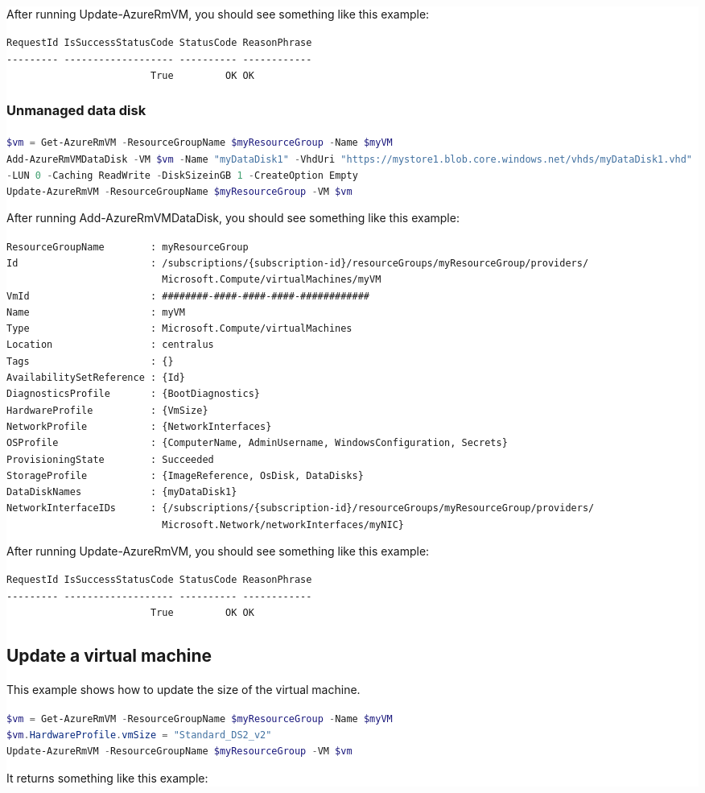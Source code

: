 After running Update-AzureRmVM, you should see something like this example:

    RequestId IsSuccessStatusCode StatusCode ReasonPhrase
    --------- ------------------- ---------- ------------
                             True         OK OK

### Unmanaged data disk

```powershell
$vm = Get-AzureRmVM -ResourceGroupName $myResourceGroup -Name $myVM
Add-AzureRmVMDataDisk -VM $vm -Name "myDataDisk1" -VhdUri "https://mystore1.blob.core.windows.net/vhds/myDataDisk1.vhd" -LUN 0 -Caching ReadWrite -DiskSizeinGB 1 -CreateOption Empty
Update-AzureRmVM -ResourceGroupName $myResourceGroup -VM $vm
```

After running Add-AzureRmVMDataDisk, you should see something like this example:

    ResourceGroupName        : myResourceGroup
    Id                       : /subscriptions/{subscription-id}/resourceGroups/myResourceGroup/providers/
                               Microsoft.Compute/virtualMachines/myVM
    VmId                     : ########-####-####-####-############
    Name                     : myVM
    Type                     : Microsoft.Compute/virtualMachines
    Location                 : centralus
    Tags                     : {}
    AvailabilitySetReference : {Id}
    DiagnosticsProfile       : {BootDiagnostics}
    HardwareProfile          : {VmSize}
    NetworkProfile           : {NetworkInterfaces}
    OSProfile                : {ComputerName, AdminUsername, WindowsConfiguration, Secrets}
    ProvisioningState        : Succeeded
    StorageProfile           : {ImageReference, OsDisk, DataDisks}
    DataDiskNames            : {myDataDisk1}
    NetworkInterfaceIDs      : {/subscriptions/{subscription-id}/resourceGroups/myResourceGroup/providers/
                               Microsoft.Network/networkInterfaces/myNIC}

After running Update-AzureRmVM, you should see something like this example:

    RequestId IsSuccessStatusCode StatusCode ReasonPhrase
    --------- ------------------- ---------- ------------
                             True         OK OK

## Update a virtual machine

This example shows how to update the size of the virtual machine.

```powershell
$vm = Get-AzureRmVM -ResourceGroupName $myResourceGroup -Name $myVM
$vm.HardwareProfile.vmSize = "Standard_DS2_v2"
Update-AzureRmVM -ResourceGroupName $myResourceGroup -VM $vm
```

It returns something like this example:
